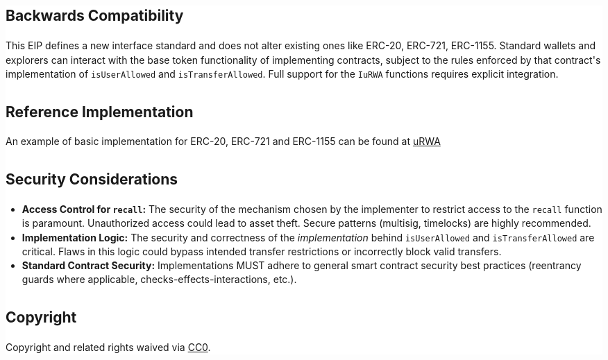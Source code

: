 ## Backwards Compatibility

This EIP defines a new interface standard and does not alter existing ones like ERC-20, ERC-721, ERC-1155. Standard wallets and explorers can interact with the base token functionality of implementing contracts, subject to the rules enforced by that contract's implementation of `isUserAllowed` and `isTransferAllowed`. Full support for the `IuRWA` functions requires explicit integration.

## Reference Implementation

An example of basic implementation for ERC-20, ERC-721 and ERC-1155 can be found at [uRWA](https://github.com/xaler5/urwa)

## Security Considerations

*   **Access Control for `recall`:** The security of the mechanism chosen by the implementer to restrict access to the `recall` function is paramount. Unauthorized access could lead to asset theft. Secure patterns (multisig, timelocks) are highly recommended.
*   **Implementation Logic:** The security and correctness of the *implementation* behind `isUserAllowed` and `isTransferAllowed` are critical. Flaws in this logic could bypass intended transfer restrictions or incorrectly block valid transfers.
*   **Standard Contract Security:** Implementations MUST adhere to general smart contract security best practices (reentrancy guards where applicable, checks-effects-interactions, etc.).

## Copyright

Copyright and related rights waived via [CC0](https://creativecommons.org/publicdomain/zero/1.0/).